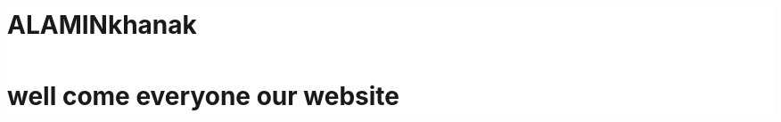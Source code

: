 # ALAMINkhanak
<!doctype html>
<html>
    <head>
<title>ALAMINkhanak</title>
<style>
.alamin{

font-size:50px;
font color:sky blue;
margin:auto 0;

}


.amin{

    list-style-type:none;
	margin :30px 130px;
	float:left;


}

.amin a{
    height:198px;
	width:1400px;
	background-color:green;
	

    text-decoration:none;
	font-size:40px;
	color:black;
	cursor:help;
}


.khan{





}

.tonny{
height: 200px;
width:100% ;
background-color:black ;
}


</style>
        </head>

<body bgcolor="sky blue">


<div class="alamin">
<h1> well come everyone our website</h1>
